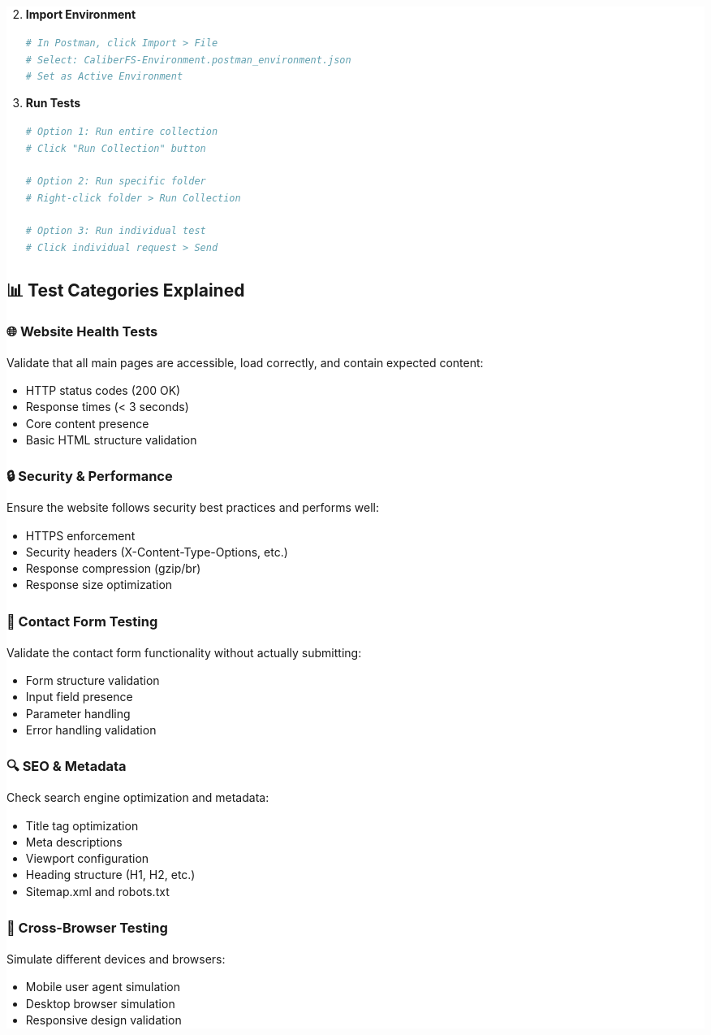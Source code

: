 2. **Import Environment**
   ```bash
   # In Postman, click Import > File  
   # Select: CaliberFS-Environment.postman_environment.json
   # Set as Active Environment
   ```

3. **Run Tests**
   ```bash
   # Option 1: Run entire collection
   # Click "Run Collection" button
   
   # Option 2: Run specific folder
   # Right-click folder > Run Collection
   
   # Option 3: Run individual test
   # Click individual request > Send
   ```

## 📊 **Test Categories Explained**

### **🌐 Website Health Tests**
Validate that all main pages are accessible, load correctly, and contain expected content:
- HTTP status codes (200 OK)
- Response times (< 3 seconds)
- Core content presence
- Basic HTML structure validation

### **🔒 Security & Performance**
Ensure the website follows security best practices and performs well:
- HTTPS enforcement
- Security headers (X-Content-Type-Options, etc.)
- Response compression (gzip/br)
- Response size optimization

### **📝 Contact Form Testing**
Validate the contact form functionality without actually submitting:
- Form structure validation
- Input field presence
- Parameter handling
- Error handling validation

### **🔍 SEO & Metadata**
Check search engine optimization and metadata:
- Title tag optimization
- Meta descriptions
- Viewport configuration
- Heading structure (H1, H2, etc.)
- Sitemap.xml and robots.txt

### **📱 Cross-Browser Testing**
Simulate different devices and browsers:
- Mobile user agent simulation
- Desktop browser simulation
- Responsive design validation
